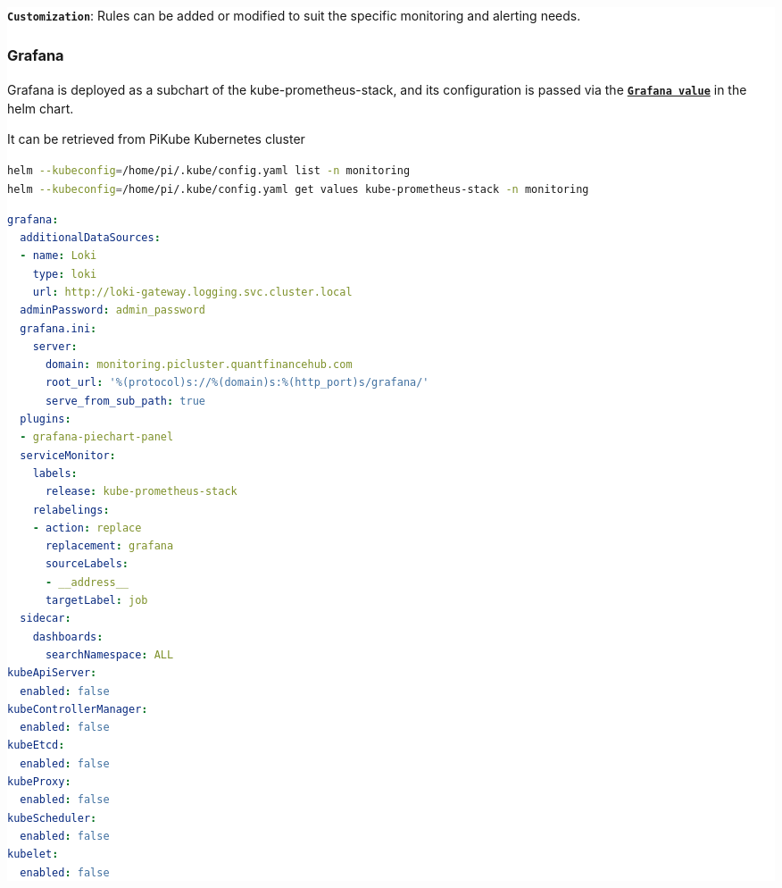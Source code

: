 **`Customization`**: Rules can be added or modified to suit the specific monitoring and alerting needs.

### Grafana

Grafana is deployed as a subchart of the kube-prometheus-stack, and its configuration is passed via the [**`Grafana value`**](https://github.com/grafana/helm-charts/tree/main/charts/grafana) in the helm chart.

It can be retrieved from PiKube Kubernetes cluster

```bash
helm --kubeconfig=/home/pi/.kube/config.yaml list -n monitoring
helm --kubeconfig=/home/pi/.kube/config.yaml get values kube-prometheus-stack -n monitoring
```

```yaml
grafana:
  additionalDataSources:
  - name: Loki
    type: loki
    url: http://loki-gateway.logging.svc.cluster.local
  adminPassword: admin_password
  grafana.ini:
    server:
      domain: monitoring.picluster.quantfinancehub.com
      root_url: '%(protocol)s://%(domain)s:%(http_port)s/grafana/'
      serve_from_sub_path: true
  plugins:
  - grafana-piechart-panel
  serviceMonitor:
    labels:
      release: kube-prometheus-stack
    relabelings:
    - action: replace
      replacement: grafana
      sourceLabels:
      - __address__
      targetLabel: job
  sidecar:
    dashboards:
      searchNamespace: ALL
kubeApiServer:
  enabled: false
kubeControllerManager:
  enabled: false
kubeEtcd:
  enabled: false
kubeProxy:
  enabled: false
kubeScheduler:
  enabled: false
kubelet:
  enabled: false
```

